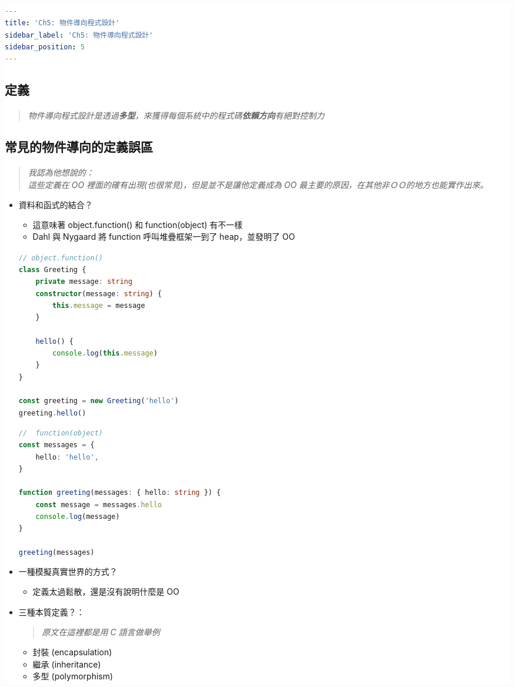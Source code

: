 ```yaml
---
title: 'Ch5: 物件導向程式設計'
sidebar_label: 'Ch5: 物件導向程式設計'
sidebar_position: 5
---
```


## 定義

> _物件導向程式設計是透過**多型**，來獲得每個系統中的程式碼**依賴方向**有絕對控制力_

## 常見的物件導向的定義誤區

> _我認為他想說的：  
> 這些定義在 OO 裡面的確有出現(也很常見)，但是並不是讓他定義成為 OO 最主要的原因，在其他非ＯＯ的地方也能實作出來。_

-   資料和函式的結合？

    -   這意味著 object.function() 和 function(object) 有不一樣
    -   Dahl 與 Nygaard 將 function 呼叫堆疊框架一到了 heap，並發明了 OO

    ```ts
    // object.function()
    class Greeting {
    	private message: string
    	constructor(message: string) {
    		this.message = message
    	}

    	hello() {
    		console.log(this.message)
    	}
    }

    const greeting = new Greeting('hello')
    greeting.hello()
    ```

    ```ts
    //  function(object)
    const messages = {
    	hello: 'hello',
    }

    function greeting(messages: { hello: string }) {
    	const message = messages.hello
    	console.log(message)
    }

    greeting(messages)
    ```

-   一種模擬真實世界的方式？
    -   定義太過鬆散，還是沒有說明什麼是 OO
-   三種本質定義？：
    > _原文在這裡都是用 C 語言做舉例_
    -   封裝 (encapsulation)
    -   繼承 (inheritance)
    -   多型 (polymorphism)
